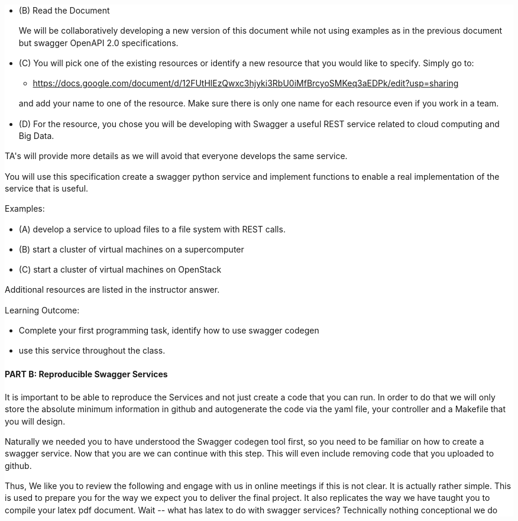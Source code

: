 -   \(B) Read the Document

    We will be collaboratively developing a new version of this document
    while not using examples as in the previous document but swagger
    OpenAPI 2.0 specifications.

-   \(C) You will pick one of the existing resources or identify a new
    resource that you would like to specify. Simply go to:

    * <https://docs.google.com/document/d/12FUtHlEzQwxc3hjyki3RbU0iMfBrcyoSMKeq3aEDPk/edit?usp=sharing>

    and add your name to one of the resource. Make sure there is only
    one name for each resource even if you work in a team.

-   \(D) For the resource, you chose you will be developing with Swagger a
    useful REST service related to cloud computing and Big Data.

TA's will provide more details as we will avoid that everyone develops
the same service.

You will use this specification create a swagger python service and
implement functions to enable a real implementation of the service that
is useful.

Examples:

-   \(A) develop a service to upload files to a file system with REST calls.

-   \(B) start a cluster of virtual machines on a supercomputer

-   \(C) start a cluster of virtual machines on OpenStack

Additional resources are listed in the instructor answer.

Learning Outcome:

-   Complete your first programming task, identify how to use swagger
    codegen

-   use this service throughout the class.

#### PART B: Reproducible Swagger Services

It is important to be able to reproduce the Services and not just create
a code that you can run. In order to do that we will only store the
absolute minimum information in github and autogenerate the code via the
yaml file, your controller and a Makefile that you will design.

Naturally we needed you to have understood the Swagger codegen tool
first, so you need to be familiar on how to create a swagger service.
Now that you are we can continue with this step. This will even include
removing code that you uploaded to github.

Thus, We like you to review the following and engage with us in online
meetings if this is not clear. It is actually rather simple. This is
used to prepare you for the way we expect you to deliver the final
project. It also replicates the way we have taught you to compile your
latex pdf document. Wait -- what has latex to do with swagger services?
Technically nothing conceptional we do
